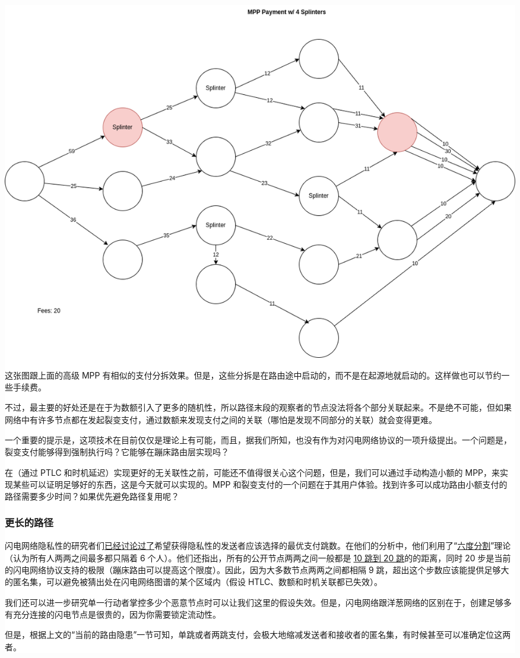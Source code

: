 ![MPP Payment Analysis](../images/lightning-privacy-research-routing-analysis/red-red.png)

这张图跟上面的高级 MPP 有相似的支付分拆效果。但是，这些分拆是在路由途中启动的，而不是在起源地就启动的。这样做也可以节约一些手续费。

不过，最主要的好处还是在于为数额引入了更多的随机性，所以路径末段的观察者的节点没法将各个部分关联起来。不是绝不可能，但如果网络中有许多节点都在发起裂变支付，通过数额来发现支付之间的关联（哪怕是发现不同部分的关联）就会变得更难。

一个重要的提示是，这项技术在目前仅仅是理论上有可能，而且，据我们所知，也没有作为对闪电网络协议的一项升级提出。一个问题是，裂变支付能够得到强制执行吗？它能够在蹦床路由层实现吗？

在（通过 PTLC 和时机延迟）实现更好的无关联性之前，可能还不值得很关心这个问题，但是，我们可以通过手动构造小额的 MPP，来实现某些可以证明足够好的东西，这是今天就可以实现的。MPP 和裂变支付的一个问题在于其用户体验。找到许多可以成功路由小额支付的路径需要多少时间？如果优先避免路径复用呢？

### 更长的路径

闪电网络隐私性的研究者们[已经讨论过了](https://bitcoin.stackexchange.com/questions/92073/what-is-the-rationale-for-the-lightning-networks-path-length-limit-20-hops)希望获得隐私性的发送者应该选择的最优支付跳数。在他们的分析中，他们利用了“[六度分割](https://en.wikipedia.org/wiki/Six_degrees_of_separation)”理论（认为所有人两两之间最多都只隔着 6 个人）。他们还指出，所有的公开节点两两之间一般都是 [10 跳到 20 跳](https://bitcoin.stackexchange.com/questions/92073/what-is-the-rationale-for-the-lightning-networks-path-length-limit-20-hops)的的距离，同时 20 步是当前的闪电网络协议支持的极限（蹦床路由可以提高这个限度）。因此，因为大多数节点两两之间都相隔 9 跳，超出这个步数应该能提供足够大的匿名集，可以避免被猜出处在闪电网络图谱的某个区域内（假设 HTLC、数额和时机关联都已失效）。

我们还可以进一步研究单一行动者掌控多少个恶意节点时可以让我们这里的假设失效。但是，闪电网络跟洋葱网络的区别在于，创建足够多有充分连接的闪电节点是很贵的，因为你需要锁定流动性。

但是，根据上文的“当前的路由隐患”一节可知，单跳或者两跳支付，会极大地缩减发送者和接收者的匿名集，有时候甚至可以准确定位这两者。
